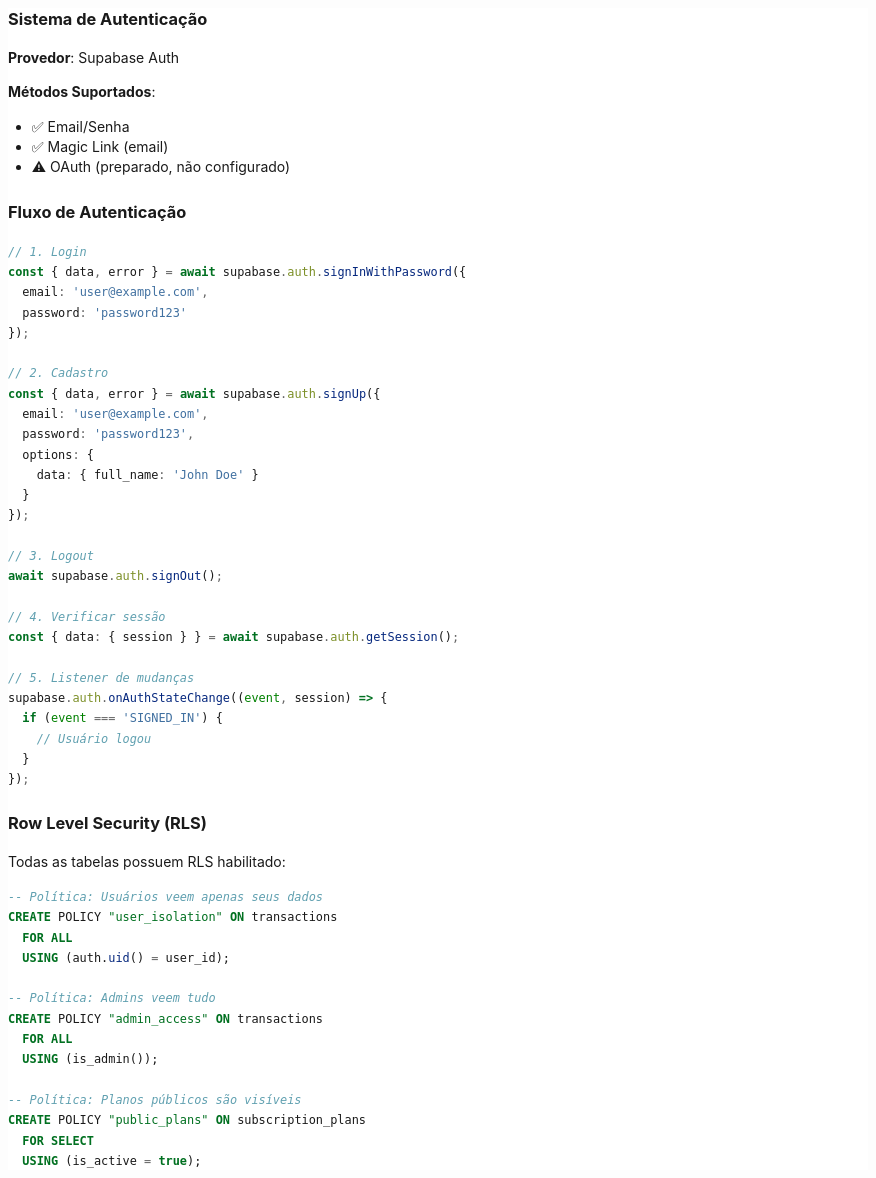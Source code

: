 ### Sistema de Autenticação

**Provedor**: Supabase Auth

**Métodos Suportados**:
- ✅ Email/Senha
- ✅ Magic Link (email)
- ⚠️ OAuth (preparado, não configurado)

### Fluxo de Autenticação

```typescript
// 1. Login
const { data, error } = await supabase.auth.signInWithPassword({
  email: 'user@example.com',
  password: 'password123'
});

// 2. Cadastro
const { data, error } = await supabase.auth.signUp({
  email: 'user@example.com',
  password: 'password123',
  options: {
    data: { full_name: 'John Doe' }
  }
});

// 3. Logout
await supabase.auth.signOut();

// 4. Verificar sessão
const { data: { session } } = await supabase.auth.getSession();

// 5. Listener de mudanças
supabase.auth.onAuthStateChange((event, session) => {
  if (event === 'SIGNED_IN') {
    // Usuário logou
  }
});
```

### Row Level Security (RLS)

Todas as tabelas possuem RLS habilitado:

```sql
-- Política: Usuários veem apenas seus dados
CREATE POLICY "user_isolation" ON transactions
  FOR ALL
  USING (auth.uid() = user_id);

-- Política: Admins veem tudo
CREATE POLICY "admin_access" ON transactions
  FOR ALL
  USING (is_admin());

-- Política: Planos públicos são visíveis
CREATE POLICY "public_plans" ON subscription_plans
  FOR SELECT
  USING (is_active = true);
```
